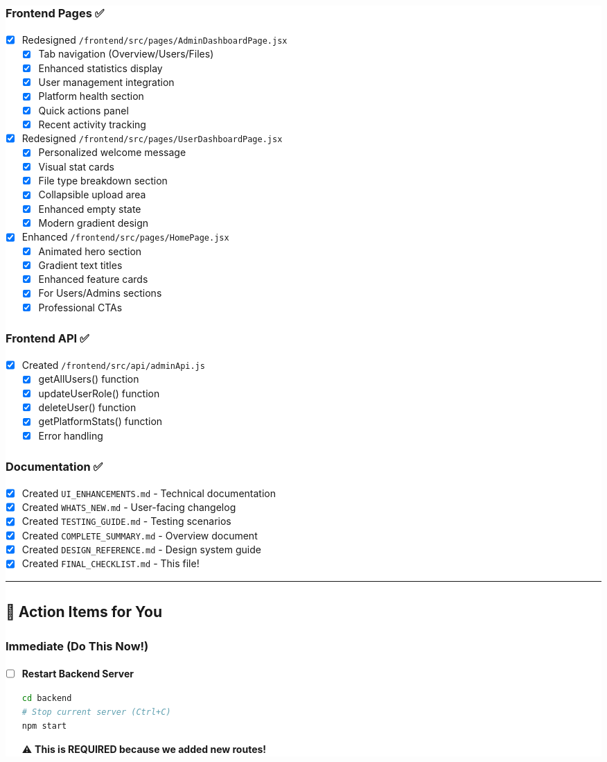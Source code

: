 ### Frontend Pages ✅
- [x] Redesigned `/frontend/src/pages/AdminDashboardPage.jsx`
  - [x] Tab navigation (Overview/Users/Files)
  - [x] Enhanced statistics display
  - [x] User management integration
  - [x] Platform health section
  - [x] Quick actions panel
  - [x] Recent activity tracking
- [x] Redesigned `/frontend/src/pages/UserDashboardPage.jsx`
  - [x] Personalized welcome message
  - [x] Visual stat cards
  - [x] File type breakdown section
  - [x] Collapsible upload area
  - [x] Enhanced empty state
  - [x] Modern gradient design
- [x] Enhanced `/frontend/src/pages/HomePage.jsx`
  - [x] Animated hero section
  - [x] Gradient text titles
  - [x] Enhanced feature cards
  - [x] For Users/Admins sections
  - [x] Professional CTAs

### Frontend API ✅
- [x] Created `/frontend/src/api/adminApi.js`
  - [x] getAllUsers() function
  - [x] updateUserRole() function
  - [x] deleteUser() function
  - [x] getPlatformStats() function
  - [x] Error handling

### Documentation ✅
- [x] Created `UI_ENHANCEMENTS.md` - Technical documentation
- [x] Created `WHATS_NEW.md` - User-facing changelog
- [x] Created `TESTING_GUIDE.md` - Testing scenarios
- [x] Created `COMPLETE_SUMMARY.md` - Overview document
- [x] Created `DESIGN_REFERENCE.md` - Design system guide
- [x] Created `FINAL_CHECKLIST.md` - This file!

---

## 🚀 Action Items for You

### Immediate (Do This Now!)
- [ ] **Restart Backend Server**
  ```bash
  cd backend
  # Stop current server (Ctrl+C)
  npm start
  ```
  ⚠️ **This is REQUIRED because we added new routes!**
